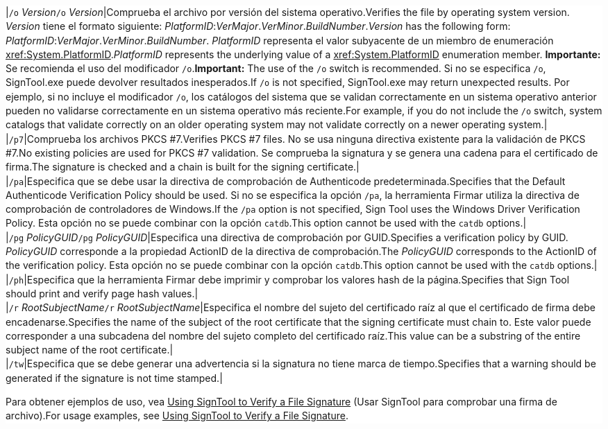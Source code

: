 |<span data-ttu-id="2e0c0-290">`/o` *Version*</span><span class="sxs-lookup"><span data-stu-id="2e0c0-290">`/o` *Version*</span></span>|<span data-ttu-id="2e0c0-291">Comprueba el archivo por versión del sistema operativo.</span><span class="sxs-lookup"><span data-stu-id="2e0c0-291">Verifies the file by operating system version.</span></span> <span data-ttu-id="2e0c0-292">*Version* tiene el formato siguiente: *PlatformID*:*VerMajor*.*VerMinor*.*BuildNumber*.</span><span class="sxs-lookup"><span data-stu-id="2e0c0-292">*Version* has the following form: *PlatformID*:*VerMajor*.*VerMinor*.*BuildNumber*.</span></span> <span data-ttu-id="2e0c0-293">*PlatformID* representa el valor subyacente de un miembro de enumeración <xref:System.PlatformID>.</span><span class="sxs-lookup"><span data-stu-id="2e0c0-293">*PlatformID* represents the underlying value of a <xref:System.PlatformID> enumeration member.</span></span> <span data-ttu-id="2e0c0-294">**Importante:**  Se recomienda el uso del modificador `/o`.</span><span class="sxs-lookup"><span data-stu-id="2e0c0-294">**Important:**  The use of the `/o` switch is recommended.</span></span> <span data-ttu-id="2e0c0-295">Si no se especifica `/o`, SignTool.exe puede devolver resultados inesperados.</span><span class="sxs-lookup"><span data-stu-id="2e0c0-295">If `/o` is not specified, SignTool.exe may return unexpected results.</span></span> <span data-ttu-id="2e0c0-296">Por ejemplo, si no incluye el modificador `/o`, los catálogos del sistema que se validan correctamente en un sistema operativo anterior pueden no validarse correctamente en un sistema operativo más reciente.</span><span class="sxs-lookup"><span data-stu-id="2e0c0-296">For example, if you do not include the `/o` switch, system catalogs that validate correctly on an older operating system may not validate correctly on a newer operating system.</span></span>|  
|`/p7`|<span data-ttu-id="2e0c0-297">Comprueba los archivos PKCS #7.</span><span class="sxs-lookup"><span data-stu-id="2e0c0-297">Verifies PKCS #7 files.</span></span> <span data-ttu-id="2e0c0-298">No se usa ninguna directiva existente para la validación de PKCS #7.</span><span class="sxs-lookup"><span data-stu-id="2e0c0-298">No existing policies are used for PKCS #7 validation.</span></span> <span data-ttu-id="2e0c0-299">Se comprueba la signatura y se genera una cadena para el certificado de firma.</span><span class="sxs-lookup"><span data-stu-id="2e0c0-299">The signature is checked and a chain is built for the signing certificate.</span></span>|  
|`/pa`|<span data-ttu-id="2e0c0-300">Especifica que se debe usar la directiva de comprobación de Authenticode predeterminada.</span><span class="sxs-lookup"><span data-stu-id="2e0c0-300">Specifies that the Default Authenticode Verification Policy should be used.</span></span> <span data-ttu-id="2e0c0-301">Si no se especifica la opción `/pa`, la herramienta Firmar utiliza la directiva de comprobación de controladores de Windows.</span><span class="sxs-lookup"><span data-stu-id="2e0c0-301">If the `/pa` option is not specified, Sign Tool uses the Windows Driver Verification Policy.</span></span> <span data-ttu-id="2e0c0-302">Esta opción no se puede combinar con la opción `catdb`.</span><span class="sxs-lookup"><span data-stu-id="2e0c0-302">This option cannot be used with the `catdb` options.</span></span>|  
|<span data-ttu-id="2e0c0-303">`/pg` *PolicyGUID*</span><span class="sxs-lookup"><span data-stu-id="2e0c0-303">`/pg` *PolicyGUID*</span></span>|<span data-ttu-id="2e0c0-304">Especifica una directiva de comprobación por GUID.</span><span class="sxs-lookup"><span data-stu-id="2e0c0-304">Specifies a verification policy by GUID.</span></span> <span data-ttu-id="2e0c0-305">*PolicyGUID* corresponde a la propiedad ActionID de la directiva de comprobación.</span><span class="sxs-lookup"><span data-stu-id="2e0c0-305">The *PolicyGUID* corresponds to the ActionID of the verification policy.</span></span> <span data-ttu-id="2e0c0-306">Esta opción no se puede combinar con la opción `catdb`.</span><span class="sxs-lookup"><span data-stu-id="2e0c0-306">This option cannot be used with the `catdb` options.</span></span>|  
|`/ph`|<span data-ttu-id="2e0c0-307">Especifica que la herramienta Firmar debe imprimir y comprobar los valores hash de la página.</span><span class="sxs-lookup"><span data-stu-id="2e0c0-307">Specifies that Sign Tool should print and verify page hash values.</span></span>|  
|<span data-ttu-id="2e0c0-308">`/r` *RootSubjectName*</span><span class="sxs-lookup"><span data-stu-id="2e0c0-308">`/r` *RootSubjectName*</span></span>|<span data-ttu-id="2e0c0-309">Especifica el nombre del sujeto del certificado raíz al que el certificado de firma debe encadenarse.</span><span class="sxs-lookup"><span data-stu-id="2e0c0-309">Specifies the name of the subject of the root certificate that the signing certificate must chain to.</span></span> <span data-ttu-id="2e0c0-310">Este valor puede corresponder a una subcadena del nombre del sujeto completo del certificado raíz.</span><span class="sxs-lookup"><span data-stu-id="2e0c0-310">This value can be a substring of the entire subject name of the root certificate.</span></span>|  
|`/tw`|<span data-ttu-id="2e0c0-311">Especifica que se debe generar una advertencia si la signatura no tiene marca de tiempo.</span><span class="sxs-lookup"><span data-stu-id="2e0c0-311">Specifies that a warning should be generated if the signature is not time stamped.</span></span>|  
  
 <span data-ttu-id="2e0c0-312">Para obtener ejemplos de uso, vea [Using SignTool to Verify a File Signature](/windows/desktop/SecCrypto/using-signtool-to-verify-a-file-signature) (Usar SignTool para comprobar una firma de archivo).</span><span class="sxs-lookup"><span data-stu-id="2e0c0-312">For usage examples, see [Using SignTool to Verify a File Signature](/windows/desktop/SecCrypto/using-signtool-to-verify-a-file-signature).</span></span>  
  